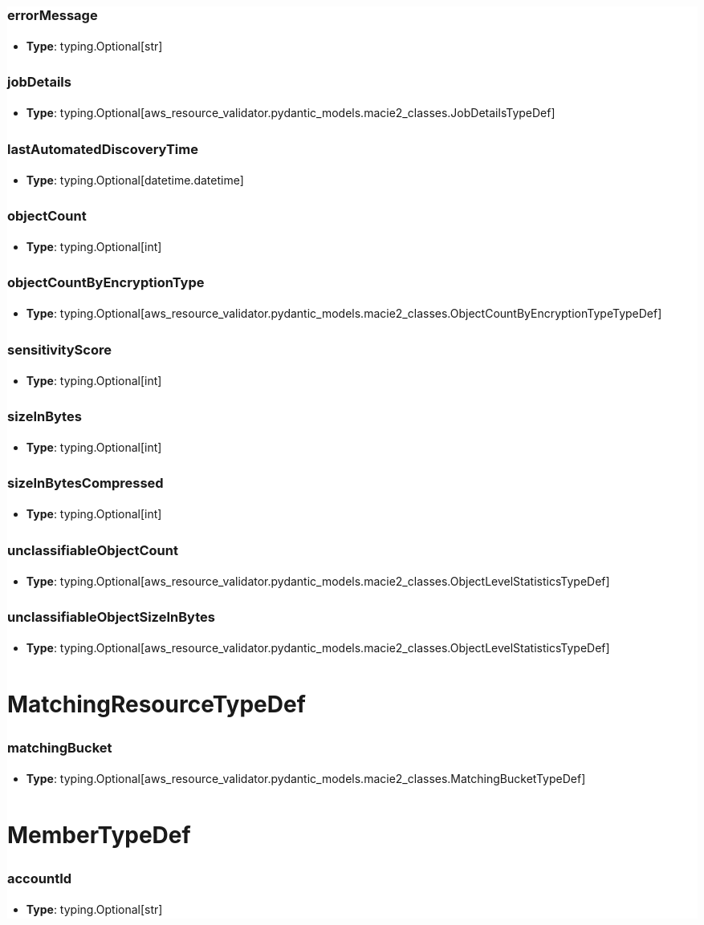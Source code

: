 ### errorMessage
- **Type**: typing.Optional[str]

### jobDetails
- **Type**: typing.Optional[aws_resource_validator.pydantic_models.macie2_classes.JobDetailsTypeDef]

### lastAutomatedDiscoveryTime
- **Type**: typing.Optional[datetime.datetime]

### objectCount
- **Type**: typing.Optional[int]

### objectCountByEncryptionType
- **Type**: typing.Optional[aws_resource_validator.pydantic_models.macie2_classes.ObjectCountByEncryptionTypeTypeDef]

### sensitivityScore
- **Type**: typing.Optional[int]

### sizeInBytes
- **Type**: typing.Optional[int]

### sizeInBytesCompressed
- **Type**: typing.Optional[int]

### unclassifiableObjectCount
- **Type**: typing.Optional[aws_resource_validator.pydantic_models.macie2_classes.ObjectLevelStatisticsTypeDef]

### unclassifiableObjectSizeInBytes
- **Type**: typing.Optional[aws_resource_validator.pydantic_models.macie2_classes.ObjectLevelStatisticsTypeDef]


# MatchingResourceTypeDef

### matchingBucket
- **Type**: typing.Optional[aws_resource_validator.pydantic_models.macie2_classes.MatchingBucketTypeDef]


# MemberTypeDef

### accountId
- **Type**: typing.Optional[str]
